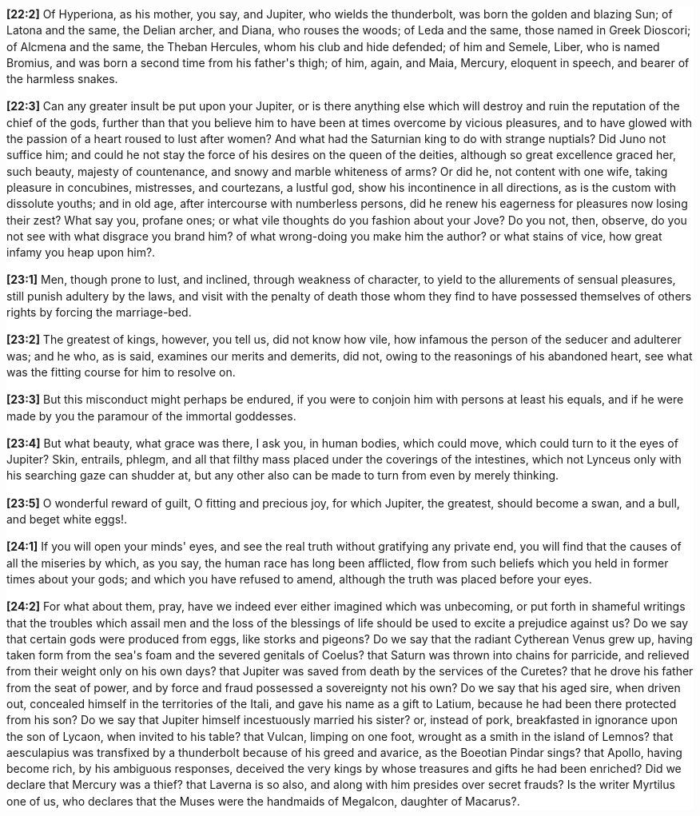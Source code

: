 **[22:2]** Of Hyperiona, as his mother, you say, and Jupiter, who wields the thunderbolt, was born the golden and blazing Sun; of Latona and the same, the Delian archer, and Diana, who rouses the woods; of Leda and the same, those named in Greek Dioscori; of Alcmena and the same, the Theban Hercules, whom his club and hide defended; of him and Semele, Liber, who is named Bromius, and was born a second time from his father's thigh; of him, again, and Maia, Mercury, eloquent in speech, and bearer of the harmless snakes.

**[22:3]** Can any greater insult be put upon your Jupiter, or is there anything else which will destroy and ruin the reputation of the chief of the gods, further than that you believe him to have been at times overcome by vicious pleasures, and to have glowed with the passion of a heart roused to lust after women? And what had the Saturnian king to do with strange nuptials? Did Juno not suffice him; and could he not stay the force of his desires on the queen of the deities, although so great excellence graced her, such beauty, majesty of countenance, and snowy and marble whiteness of arms? Or did he, not content with one wife, taking pleasure in concubines, mistresses, and courtezans, a lustful god, show his incontinence in all directions, as is the custom with dissolute youths; and in old age, after intercourse with numberless persons, did he renew his eagerness for pleasures now losing their zest? What say you, profane ones; or what vile thoughts do you fashion about your Jove? Do you not, then, observe, do you not see with what disgrace you brand him? of what wrong-doing you make him the author? or what stains of vice, how great infamy you heap upon him?.

**[23:1]** Men, though prone to lust, and inclined, through weakness of character, to yield to the allurements of sensual pleasures, still punish adultery by the laws, and visit with the penalty of death those whom they find to have possessed themselves of others rights by forcing the marriage-bed.

**[23:2]** The greatest of kings, however, you tell us, did not know how vile, how infamous the person of the seducer and adulterer was; and he who, as is said, examines our merits and demerits, did not, owing to the reasonings of his abandoned heart, see what was the fitting course for him to resolve on.

**[23:3]** But this misconduct might perhaps be endured, if you were to conjoin him with persons at least his equals, and if he were made by you the paramour of the immortal goddesses.

**[23:4]** But what beauty, what grace was there, I ask you, in human bodies, which could move, which could turn to it the eyes of Jupiter? Skin, entrails, phlegm, and all that filthy mass placed under the coverings of the intestines, which not Lynceus only with his searching gaze can shudder at, but any other also can be made to turn from even by merely thinking.

**[23:5]** O wonderful reward of guilt, O fitting and precious joy, for which Jupiter, the greatest, should become a swan, and a bull, and beget white eggs!.

**[24:1]** If you will open your minds' eyes, and see the real truth without gratifying any private end, you will find that the causes of all the miseries by which, as you say, the human race has long been afflicted, flow from such beliefs which you held in former times about your gods; and which you have refused to amend, although the truth was placed before your eyes.

**[24:2]** For what about them, pray, have we indeed ever either imagined which was unbecoming, or put forth in shameful writings that the troubles which assail men and the loss of the blessings of life should be used to excite a prejudice against us? Do we say that certain gods were produced from eggs, like storks and pigeons? Do we say that the radiant Cytherean Venus grew up, having taken form from the sea's foam and the severed genitals of Coelus? that Saturn was thrown into chains for parricide, and relieved from their weight only on his own days? that Jupiter was saved from death by the services of the Curetes? that he drove his father from the seat of power, and by force and fraud possessed a sovereignty not his own? Do we say that his aged sire, when driven out, concealed himself in the territories of the Itali, and gave his name as a gift to Latium, because he had been there protected from his son? Do we say that Jupiter himself incestuously married his sister? or, instead of pork, breakfasted in ignorance upon the son of Lycaon, when invited to his table? that Vulcan, limping on one foot, wrought as a smith in the island of Lemnos? that aesculapius was transfixed by a thunderbolt because of his greed and avarice, as the Boeotian Pindar sings? that Apollo, having become rich, by his ambiguous responses, deceived the very kings by whose treasures and gifts he had been enriched? Did we declare that Mercury was a thief? that Laverna is so also, and along with him presides over secret frauds? Is the writer Myrtilus one of us, who declares that the Muses were the handmaids of Megalcon, daughter of Macarus?.
